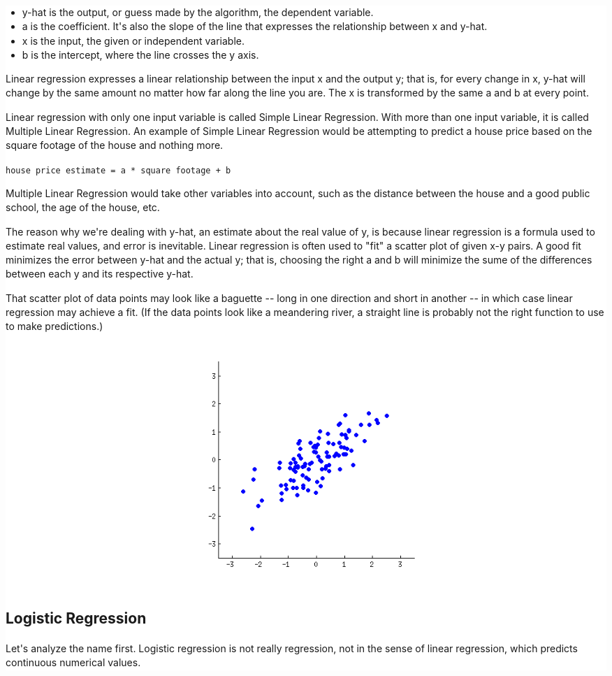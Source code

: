 * y-hat is the output, or guess made by the algorithm, the dependent variable.
* a is the coefficient. It's also the slope of the line that expresses the relationship between x and y-hat.
* x is the input, the given or independent variable.
* b is the intercept, where the line crosses the y axis.

Linear regression expresses a linear relationship between the input x and the output y; that is, for every change in x, y-hat will change by the same amount no matter how far along the line you are. The x is transformed by the same a and b at every point. 

Linear regression with only one input variable is called Simple Linear Regression. With more than one input variable, it is called Multiple Linear Regression. An example of Simple Linear Regression would be attempting to predict a house price based on the square footage of the house and nothing more. 

```
house price estimate = a * square footage + b
```
Multiple Linear Regression would take other variables into account, such as the distance between the house and a good public school, the age of the house, etc.  

The reason why we're dealing with y-hat, an estimate about the real value of y, is because linear regression is a formula used to estimate real values, and error is inevitable. Linear regression is often used to "fit" a scatter plot of given x-y pairs. A good fit minimizes the error between y-hat and the actual y; that is, choosing the right a and b will minimize the sume of the differences between each y and its respective y-hat.  

That scatter plot of data points may look like a baguette -- long in one direction and short in another -- in which case linear regression may achieve a fit. (If the data points look like a meandering river, a straight line is probably not the right function to use to make predictions.)

![Alt text](./img/scatterplot.png)

## Logistic Regression

Let's analyze the name first. Logistic regression is not really regression, not in the sense of linear regression, which predicts continuous numerical values. 

